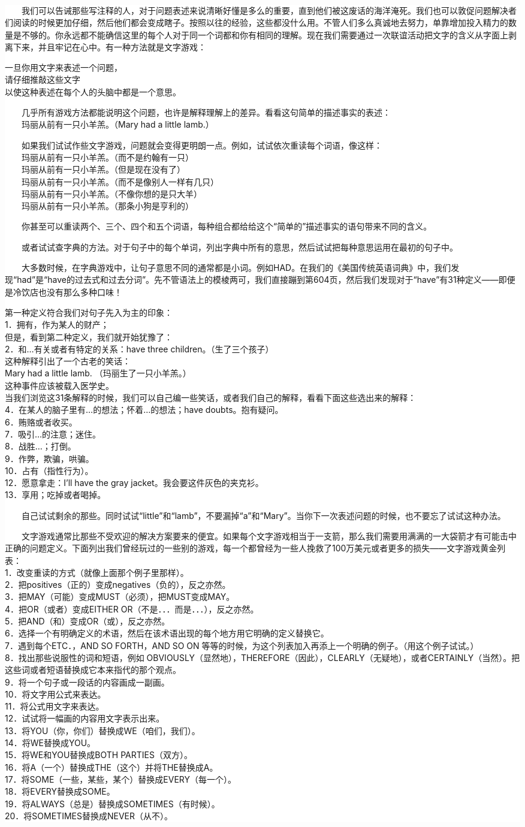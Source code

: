 　　我们可以告诫那些写注释的人，对于问题表述来说清晰好懂是多么的重要，直到他们被这废话的海洋淹死。我们也可以敦促问题解决者们阅读的时候更加仔细，然后他们都会变成瞎子。按照以往的经验，这些都没什么用。不管人们多么真诚地去努力，单靠增加投入精力的数量是不够的。你永远都不能确信这里的每个人对于同一个词都和你有相同的理解。现在我们需要通过一次联谊活动把文字的含义从字面上剥离下来，并且牢记在心中。有一种方法就是文字游戏：

一旦你用文字来表述一个问题，  
请仔细推敲这些文字  
以使这种表述在每个人的头脑中都是一个意思。  

　　几乎所有游戏方法都能说明这个问题，也许是解释理解上的差异。看看这句简单的描述事实的表述：  
　　玛丽从前有一只小羊羔。（Mary had a little lamb.）  

　　如果我们试试作些文字游戏，问题就会变得更明朗一点。例如，试试依次重读每个词语，像这样：  
　　玛丽从前有一只小羊羔。（而不是约翰有一只）  
　　玛丽从前有一只小羊羔。（但是现在没有了）  
　　玛丽从前有一只小羊羔。（而不是像别人一样有几只）  
　　玛丽从前有一只小羊羔。（不像你想的是只大羊）  
　　玛丽从前有一只小羊羔。（那条小狗是亨利的）  

　　你甚至可以重读两个、三个、四个和五个词语，每种组合都给给这个“简单的”描述事实的语句带来不同的含义。

　　或者试试查字典的方法。对于句子中的每个单词，列出字典中所有的意思，然后试试把每种意思运用在最初的句子中。

　　大多数时候，在字典游戏中，让句子意思不同的通常都是小词。例如HAD。在我们的《美国传统英语词典》中，我们发现“had”是“have的过去式和过去分词”。先不管语法上的模棱两可，我们直接蹦到第604页，然后我们发现对于“have”有31种定义——即便是冷饮店也没有那么多种口味！

第一种定义符合我们对句子先入为主的印象：  
1．拥有，作为某人的财产；  
但是，看到第二种定义，我们就开始犹豫了：  
2．和…有关或者有特定的关系：have three children。（生了三个孩子）  
这种解释引出了一个古老的笑话：  
Mary had a little lamb. （玛丽生了一只小羊羔。）  
这种事件应该被载入医学史。  
当我们浏览这31条解释的时候，我们可以自己编一些笑话，或者我们自己的解释，看看下面这些选出来的解释：  
4．在某人的脑子里有…的想法；怀着…的想法；have doubts。抱有疑问。  
6．贿赂或者收买。  
7．吸引…的注意；迷住。  
8．战胜…；打倒。  
9．作弊，欺骗，哄骗。  
10．占有（指性行为）。  
12．愿意拿走：I’ll have the gray jacket。我会要这件灰色的夹克衫。  
13．享用；吃掉或者喝掉。  

　　自己试试剩余的那些。同时试试“little”和“lamb”，不要漏掉“a”和“Mary”。当你下一次表述问题的时候，也不要忘了试试这种办法。

　　文字游戏通常比那些不受欢迎的解决方案要来的便宜。如果每个文字游戏相当于一支箭，那么我们需要用满满的一大袋箭才有可能击中正确的问题定义。下面列出我们曾经玩过的一些别的游戏，每一个都曾经为一些人挽救了100万美元或者更多的损失——文字游戏黄金列表：  
1．改变重读的方式（就像上面那个例子里那样）。  
2．把positives（正的）变成negatives（负的），反之亦然。  
3．把MAY（可能）变成MUST（必须），把MUST变成MAY。  
4．把OR（或者）变成EITHER OR（不是．．．而是．．．），反之亦然。  
5．把AND（和）变成OR（或），反之亦然。  
6．选择一个有明确定义的术语，然后在该术语出现的每个地方用它明确的定义替换它。  
7．遇到每个ETC．，AND SO FORTH，AND SO ON 等等的时候，为这个列表加入再添上一个明确的例子。（用这个例子试试。）  
8．找出那些说服性的词和短语，例如 OBVIOUSLY（显然地），THEREFORE（因此），CLEARLY（无疑地），或者CERTAINLY（当然）。把这些词或者短语替换成它本来指代的那个观点。  
9．将一个句子或一段话的内容画成一副画。  
10．将文字用公式来表达。  
11．将公式用文字来表达。  
12．试试将一幅画的内容用文字表示出来。  
13．将YOU（你，你们）替换成WE（咱们，我们）。  
14．将WE替换成YOU。  
15．将WE和YOU替换成BOTH PARTIES（双方）。  
16．将A（一个）替换成THE（这个）并将THE替换成A。  
17．将SOME（一些，某些，某个）替换成EVERY（每一个）。  
18．将EVERY替换成SOME。  
19．将ALWAYS（总是）替换成SOMETIMES（有时候）。  
20．将SOMETIMES替换成NEVER（从不）。  
